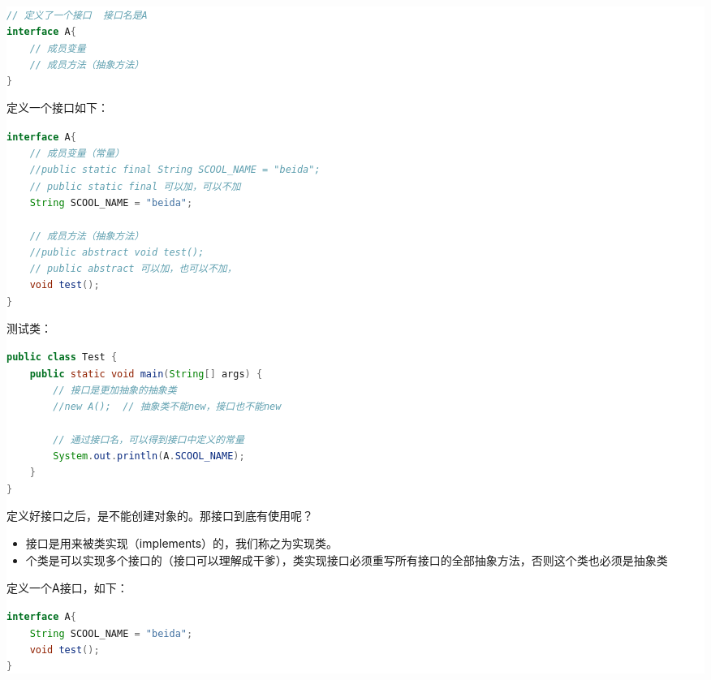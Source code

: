 ```java
// 定义了一个接口  接口名是A
interface A{
    // 成员变量
    // 成员方法（抽象方法）
}
```



定义一个接口如下：

```java
interface A{
    // 成员变量（常量）
    //public static final String SCOOL_NAME = "beida";
    // public static final 可以加，可以不加
    String SCOOL_NAME = "beida";

    // 成员方法（抽象方法）
    //public abstract void test();
    // public abstract 可以加，也可以不加，
    void test();
}
```



测试类：

```java
public class Test {
    public static void main(String[] args) {
        // 接口是更加抽象的抽象类
        //new A();  // 抽象类不能new，接口也不能new

        // 通过接口名，可以得到接口中定义的常量
        System.out.println(A.SCOOL_NAME);
    }
}
```



定义好接口之后，是不能创建对象的。那接口到底有使用呢？

- 接口是用来被类实现（implements）的，我们称之为实现类。
- 个类是可以实现多个接口的（接口可以理解成干爹），类实现接口必须重写所有接口的全部抽象方法，否则这个类也必须是抽象类



定义一个A接口，如下：

```java
interface A{
    String SCOOL_NAME = "beida";
    void test();
}
```
